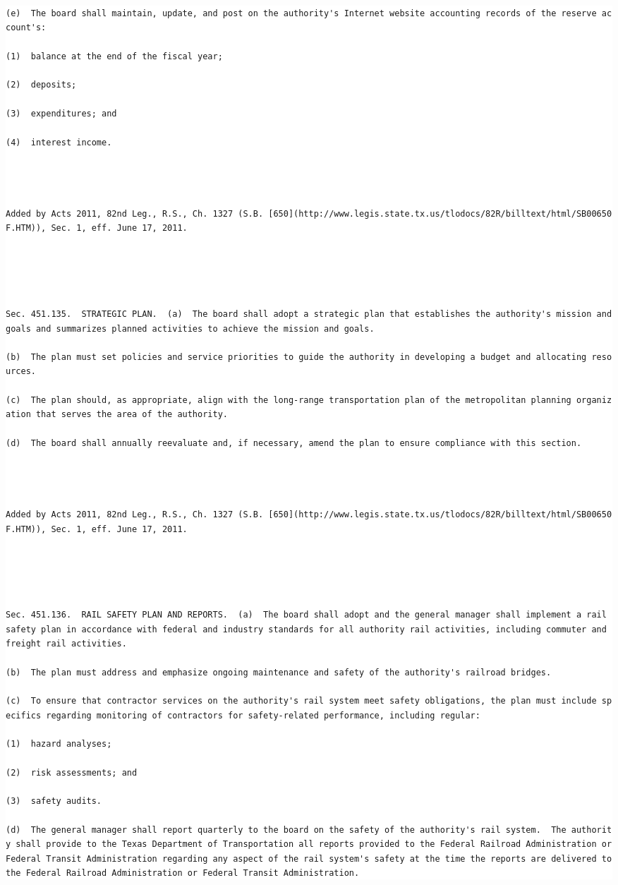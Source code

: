     (e)  The board shall maintain, update, and post on the authority's Internet website accounting records of the reserve account's:
    
    (1)  balance at the end of the fiscal year;
    
    (2)  deposits;
    
    (3)  expenditures; and
    
    (4)  interest income.
    
    
    
    
    Added by Acts 2011, 82nd Leg., R.S., Ch. 1327 (S.B. [650](http://www.legis.state.tx.us/tlodocs/82R/billtext/html/SB00650F.HTM)), Sec. 1, eff. June 17, 2011.
    
    
    
    
    
    Sec. 451.135.  STRATEGIC PLAN.  (a)  The board shall adopt a strategic plan that establishes the authority's mission and goals and summarizes planned activities to achieve the mission and goals.
    
    (b)  The plan must set policies and service priorities to guide the authority in developing a budget and allocating resources.
    
    (c)  The plan should, as appropriate, align with the long-range transportation plan of the metropolitan planning organization that serves the area of the authority.
    
    (d)  The board shall annually reevaluate and, if necessary, amend the plan to ensure compliance with this section.
    
    
    
    
    Added by Acts 2011, 82nd Leg., R.S., Ch. 1327 (S.B. [650](http://www.legis.state.tx.us/tlodocs/82R/billtext/html/SB00650F.HTM)), Sec. 1, eff. June 17, 2011.
    
    
    
    
    
    Sec. 451.136.  RAIL SAFETY PLAN AND REPORTS.  (a)  The board shall adopt and the general manager shall implement a rail safety plan in accordance with federal and industry standards for all authority rail activities, including commuter and freight rail activities.
    
    (b)  The plan must address and emphasize ongoing maintenance and safety of the authority's railroad bridges.
    
    (c)  To ensure that contractor services on the authority's rail system meet safety obligations, the plan must include specifics regarding monitoring of contractors for safety-related performance, including regular:
    
    (1)  hazard analyses;
    
    (2)  risk assessments; and
    
    (3)  safety audits.
    
    (d)  The general manager shall report quarterly to the board on the safety of the authority's rail system.  The authority shall provide to the Texas Department of Transportation all reports provided to the Federal Railroad Administration or Federal Transit Administration regarding any aspect of the rail system's safety at the time the reports are delivered to the Federal Railroad Administration or Federal Transit Administration.
    